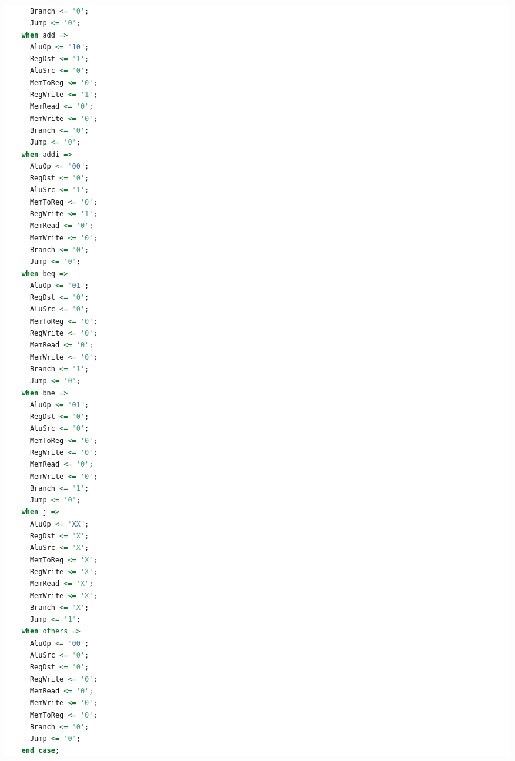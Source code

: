 ```vhdl
      Branch <= '0';
      Jump <= '0';
    when add =>
      AluOp <= "10";
      RegDst <= '1';
      AluSrc <= '0';
      MemToReg <= '0';
      RegWrite <= '1';
      MemRead <= '0';
      MemWrite <= '0';
      Branch <= '0';
      Jump <= '0';
    when addi =>
      AluOp <= "00";
      RegDst <= '0';
      AluSrc <= '1';
      MemToReg <= '0';
      RegWrite <= '1';
      MemRead <= '0';
      MemWrite <= '0';
      Branch <= '0';
      Jump <= '0';
    when beq =>
      AluOp <= "01";
      RegDst <= '0';
      AluSrc <= '0';
      MemToReg <= '0';
      RegWrite <= '0';
      MemRead <= '0';
      MemWrite <= '0';
      Branch <= '1';
      Jump <= '0';
    when bne =>
      AluOp <= "01";
      RegDst <= '0';
      AluSrc <= '0';
      MemToReg <= '0';
      RegWrite <= '0';
      MemRead <= '0';
      MemWrite <= '0';
      Branch <= '1';
      Jump <= '0';
    when j =>
      AluOp <= "XX";
      RegDst <= 'X';
      AluSrc <= 'X';
      MemToReg <= 'X';
      RegWrite <= 'X';
      MemRead <= 'X';
      MemWrite <= 'X';
      Branch <= 'X';
      Jump <= '1';
    when others =>
      AluOp <= "00";
      AluSrc <= '0';
      RegDst <= '0';
      RegWrite <= '0';
      MemRead <= '0';
      MemWrite <= '0';
      MemToReg <= '0';
      Branch <= '0';
      Jump <= '0';
    end case;
```